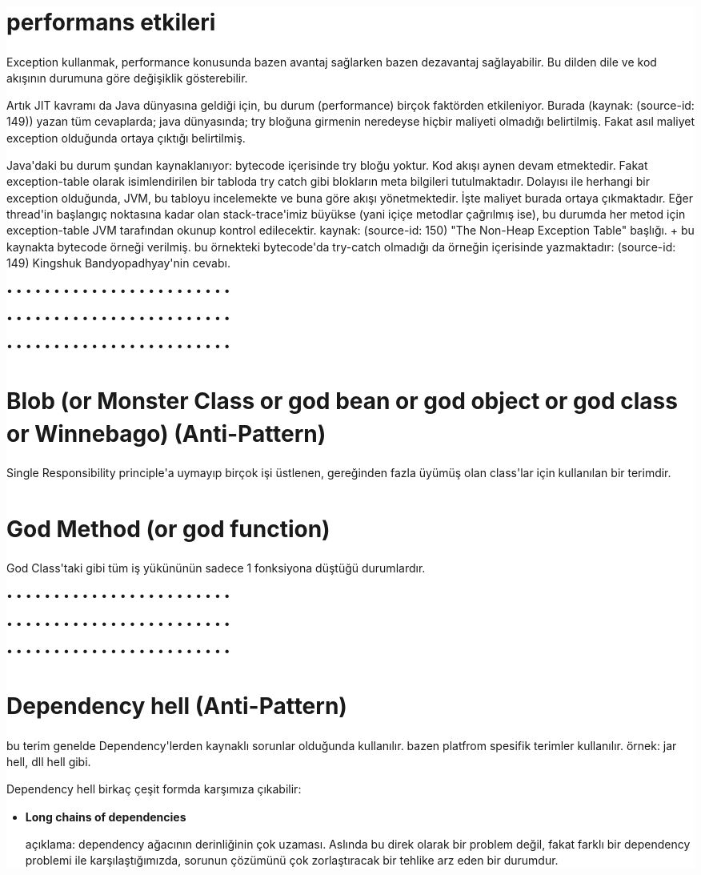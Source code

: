 # performans etkileri
Exception kullanmak, performance konusunda bazen avantaj sağlarken bazen dezavantaj sağlayabilir. Bu dilden dile ve kod akışının durumuna göre değişiklik gösterebilir. 

Artık JIT kavramı da Java dünyasına geldiği için, bu durum (performance) birçok faktörden etkileniyor. Burada (kaynak: (source-id: 149)) yazan tüm cevaplarda; java dünyasında; try bloğuna girmenin neredeyse hiçbir maliyeti olmadığı belirtilmiş. Fakat asıl maliyet exception olduğunda ortaya çıktığı belirtilmiş.

Java'daki bu durum şundan kaynaklanıyor: bytecode içerisinde try bloğu yoktur. Kod akışı aynen devam etmektedir. Fakat exception-table olarak isimlendirilen bir tabloda try catch gibi blokların meta bilgileri tutulmaktadır. Dolayısı ile herhangi bir exception olduğunda, JVM, bu tabloyu incelemekte ve buna göre akışı yönetmektedir. İşte maliyet burada ortaya çıkmaktadır. Eğer thread'in başlangıç noktasına kadar olan stack-trace'imiz büyükse (yani içiçe metodlar çağrılmış ise), bu durumda her metod için exception-table JVM tarafından okunup kontrol edilecektir. kaynak: (source-id: 150) "The Non-Heap Exception Table" başlığı. + bu kaynakta bytecode örneği verilmiş. bu örnekteki bytecode'da try-catch olmadığı da örneğin içerisinde yazmaktadır: (source-id: 149) Kingshuk Bandyopadhyay'nin cevabı.

• • • • • • • • • • • • • • • • • • • • • • • •

• • • • • • • • • • • • • • • • • • • • • • • •

• • • • • • • • • • • • • • • • • • • • • • • •

# Blob (or Monster Class or god bean or god object or god class or Winnebago) (Anti-Pattern)
Single Responsibility principle'a uymayıp birçok işi üstlenen, gereğinden fazla üyümüş olan class'lar için kullanılan bir terimdir.

# God Method (or god function)
God Class'taki gibi tüm iş yükününün sadece 1 fonksiyona düştüğü durumlardır.

• • • • • • • • • • • • • • • • • • • • • • • •

• • • • • • • • • • • • • • • • • • • • • • • •

• • • • • • • • • • • • • • • • • • • • • • • •

# Dependency hell (Anti-Pattern)

bu terim genelde Dependency'lerden kaynaklı sorunlar olduğunda kullanılır. bazen platfrom spesifik terimler kullanılır. örnek: jar hell, dll hell gibi.

Dependency hell birkaç çeşit formda karşımıza çıkabilir:

- __Long chains of dependencies__

  açıklama: dependency ağacının derinliğinin çok uzaması. Aslında bu direk olarak bir problem değil, fakat farklı bir dependency problemi ile karşılaştığımızda, sorunun çözümünü çok zorlaştıracak bir tehlike arz eden bir durumdur.

